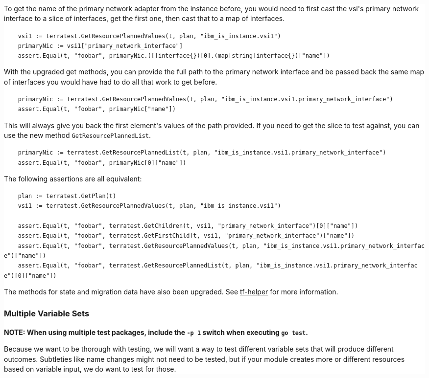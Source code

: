 To get the name of the primary network adapter from the instance before, you would need to first
cast the vsi's primary network interface to a slice of interfaces, get the first one, then cast
that to a map of interfaces.

```golang
    vsi1 := terratest.GetResourcePlannedValues(t, plan, "ibm_is_instance.vsi1")
    primaryNic := vsi1["primary_network_interface"]
    assert.Equal(t, "foobar", primaryNic.([]interface{})[0].(map[string]interface{})["name"])
```

With the upgraded get methods, you can provide the full path to the primary network interface and
be passed back the same map of interfaces you would have had to do all that work to get before.

```golang
    primaryNic := terratest.GetResourcePlannedValues(t, plan, "ibm_is_instance.vsi1.primary_network_interface")
    assert.Equal(t, "foobar", primaryNic["name"])
```

This will always give you back the first element's values of the path provided. If you need to
get the slice to test against, you can use the new method `GetResourcePlannedList`.

```golang
    primaryNic := terratest.GetResourcePlannedList(t, plan, "ibm_is_instance.vsi1.primary_network_interface")
    assert.Equal(t, "foobar", primaryNic[0]["name"])
```

The following assertions are all equivalent:

```golang
    plan := terratest.GetPlan(t)
    vsi1 := terratest.GetResourcePlannedValues(t, plan, "ibm_is_instance.vsi1")

    assert.Equal(t, "foobar", terratest.GetChildren(t, vsi1, "primary_network_interface")[0]["name"])
    assert.Equal(t, "foobar", terratest.GetFirstChild(t, vsi1, "primary_network_interface")["name"])
    assert.Equal(t, "foobar", terratest.GetResourcePlannedValues(t, plan, "ibm_is_instance.vsi1.primary_network_interface")["name"])
    assert.Equal(t, "foobar", terratest.GetResourcePlannedList(t, plan, "ibm_is_instance.vsi1.primary_network_interface")[0]["name"])
```

The methods for state and migration data have also been upgraded. See
[tf-helper](https://github.ibm.com/mathewss/tf-helper/tree/v1.2.0/modules/terratest#deep-values) for
more information.

### Multiple Variable Sets

**NOTE: When using multiple test packages, include the `-p 1` switch when executing `go test`.**

Because we want to be thorough with testing, we will want a way to test different variable sets
that will produce different outcomes. Subtleties like name changes might not need to be tested,
but if your module creates more or different resources based on variable input, we do want to
test for those.
